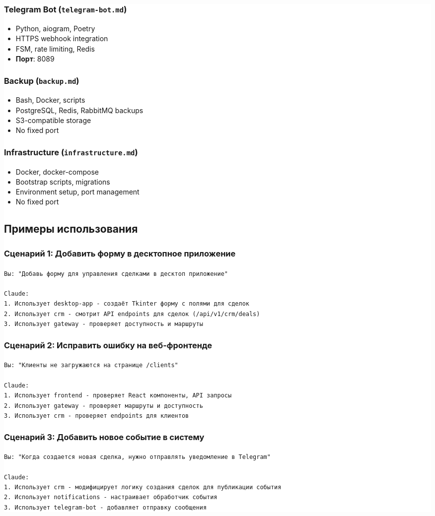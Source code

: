 ### Telegram Bot (`telegram-bot.md`)
- Python, aiogram, Poetry
- HTTPS webhook integration
- FSM, rate limiting, Redis
- **Порт**: 8089

### Backup (`backup.md`)
- Bash, Docker, scripts
- PostgreSQL, Redis, RabbitMQ backups
- S3-compatible storage
- No fixed port

### Infrastructure (`infrastructure.md`)
- Docker, docker-compose
- Bootstrap scripts, migrations
- Environment setup, port management
- No fixed port

## Примеры использования

### Сценарий 1: Добавить форму в десктопное приложение

```
Вы: "Добавь форму для управления сделками в десктоп приложение"

Claude:
1. Использует desktop-app - создаёт Tkinter форму с полями для сделок
2. Использует crm - смотрит API endpoints для сделок (/api/v1/crm/deals)
3. Использует gateway - проверяет доступность и маршруты
```

### Сценарий 2: Исправить ошибку на веб-фронтенде

```
Вы: "Клиенты не загружаются на странице /clients"

Claude:
1. Использует frontend - проверяет React компоненты, API запросы
2. Использует gateway - проверяет маршруты и доступность
3. Использует crm - проверяет endpoints для клиентов
```

### Сценарий 3: Добавить новое событие в систему

```
Вы: "Когда создается новая сделка, нужно отправлять уведомление в Telegram"

Claude:
1. Использует crm - модифицирует логику создания сделок для публикации события
2. Использует notifications - настраивает обработчик события
3. Использует telegram-bot - добавляет отправку сообщения
```
